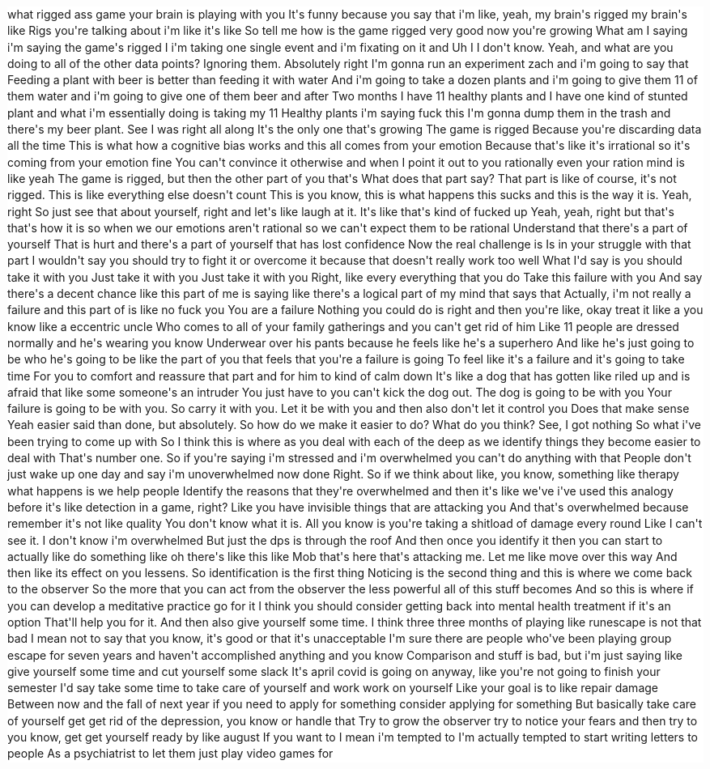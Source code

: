 what rigged ass game your brain is playing with you It's funny because you say that i'm like, yeah, my brain's rigged my brain's like Rigs you're talking about i'm like it's like So tell me how is the game rigged very good now you're growing What am I saying i'm saying the game's rigged I i'm taking one single event and i'm fixating on it and Uh I I don't know. Yeah, and what are you doing to all of the other data points? Ignoring them. Absolutely right I'm gonna run an experiment zach and i'm going to say that Feeding a plant with beer is better than feeding it with water And i'm going to take a dozen plants and i'm going to give them 11 of them water and i'm going to give one of them beer and after Two months I have 11 healthy plants and I have one kind of stunted plant and what i'm essentially doing is taking my 11 Healthy plants i'm saying fuck this I'm gonna dump them in the trash and there's my beer plant. See I was right all along It's the only one that's growing The game is rigged Because you're discarding data all the time This is what how a cognitive bias works and this all comes from your emotion Because that's like it's irrational so it's coming from your emotion fine You can't convince it otherwise and when I point it out to you rationally even your ration mind is like yeah The game is rigged, but then the other part of you that's What does that part say? That part is like of course, it's not rigged. This is like everything else doesn't count This is you know, this is what happens this sucks and this is the way it is. Yeah, right So just see that about yourself, right and let's like laugh at it. It's like that's kind of fucked up Yeah, yeah, right but that's that's how it is so when we our emotions aren't rational so we can't expect them to be rational Understand that there's a part of yourself That is hurt and there's a part of yourself that has lost confidence Now the real challenge is Is in your struggle with that part I wouldn't say you should try to fight it or overcome it because that doesn't really work too well What I'd say is you should take it with you Just take it with you Just take it with you Right, like every everything that you do Take this failure with you And say there's a decent chance like this part of me is saying like there's a logical part of my mind that says that Actually, i'm not really a failure and this part of is like no fuck you You are a failure Nothing you could do is right and then you're like, okay treat it like a you know like a eccentric uncle Who comes to all of your family gatherings and you can't get rid of him Like 11 people are dressed normally and he's wearing you know Underwear over his pants because he feels like he's a superhero And like he's just going to be who he's going to be like the part of you that feels that you're a failure is going To feel like it's a failure and it's going to take time For you to comfort and reassure that part and for him to kind of calm down It's like a dog that has gotten like riled up and is afraid that like some someone's an intruder You just have to you can't kick the dog out. The dog is going to be with you Your failure is going to be with you. So carry it with you. Let it be with you and then also don't let it control you Does that make sense Yeah easier said than done, but absolutely. So how do we make it easier to do? What do you think? See, I got nothing So what i've been trying to come up with So I think this is where as you deal with each of the deep as we identify things they become easier to deal with That's number one. So if you're saying i'm stressed and i'm overwhelmed you can't do anything with that People don't just wake up one day and say i'm unoverwhelmed now done Right. So if we think about like, you know, something like therapy what happens is we help people Identify the reasons that they're overwhelmed and then it's like we've i've used this analogy before it's like detection in a game, right? Like you have invisible things that are attacking you And that's overwhelmed because remember it's not like quality You don't know what it is. All you know is you're taking a shitload of damage every round Like I can't see it. I don't know i'm overwhelmed But just the dps is through the roof And then once you identify it then you can start to actually like do something like oh there's like this like Mob that's here that's attacking me. Let me like move over this way And then like its effect on you lessens. So identification is the first thing Noticing is the second thing and this is where we come back to the observer So the more that you can act from the observer the less powerful all of this stuff becomes And so this is where if you can develop a meditative practice go for it I think you should consider getting back into mental health treatment if it's an option That'll help you for it. And then also give yourself some time. I think three three months of playing like runescape is not that bad I mean not to say that you know, it's good or that it's unacceptable I'm sure there are people who've been playing group escape for seven years and haven't accomplished anything and you know Comparison and stuff is bad, but i'm just saying like give yourself some time and cut yourself some slack It's april covid is going on anyway, like you're not going to finish your semester I'd say take some time to take care of yourself and work work on yourself Like your goal is to like repair damage Between now and the fall of next year if you need to apply for something consider applying for something But basically take care of yourself get get rid of the depression, you know or handle that Try to grow the observer try to notice your fears and then try to you know, get get yourself ready by like august If you want to I mean i'm tempted to I'm actually tempted to start writing letters to people As a psychiatrist to let them just play video games for
